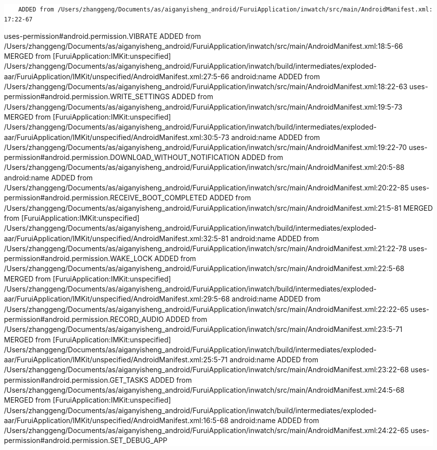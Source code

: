 		ADDED from /Users/zhanggeng/Documents/as/aiganyisheng_android/FuruiApplication/inwatch/src/main/AndroidManifest.xml:17:22-67
uses-permission#android.permission.VIBRATE
ADDED from /Users/zhanggeng/Documents/as/aiganyisheng_android/FuruiApplication/inwatch/src/main/AndroidManifest.xml:18:5-66
MERGED from [FuruiApplication:IMKit:unspecified] /Users/zhanggeng/Documents/as/aiganyisheng_android/FuruiApplication/inwatch/build/intermediates/exploded-aar/FuruiApplication/IMKit/unspecified/AndroidManifest.xml:27:5-66
	android:name
		ADDED from /Users/zhanggeng/Documents/as/aiganyisheng_android/FuruiApplication/inwatch/src/main/AndroidManifest.xml:18:22-63
uses-permission#android.permission.WRITE_SETTINGS
ADDED from /Users/zhanggeng/Documents/as/aiganyisheng_android/FuruiApplication/inwatch/src/main/AndroidManifest.xml:19:5-73
MERGED from [FuruiApplication:IMKit:unspecified] /Users/zhanggeng/Documents/as/aiganyisheng_android/FuruiApplication/inwatch/build/intermediates/exploded-aar/FuruiApplication/IMKit/unspecified/AndroidManifest.xml:30:5-73
	android:name
		ADDED from /Users/zhanggeng/Documents/as/aiganyisheng_android/FuruiApplication/inwatch/src/main/AndroidManifest.xml:19:22-70
uses-permission#android.permission.DOWNLOAD_WITHOUT_NOTIFICATION
ADDED from /Users/zhanggeng/Documents/as/aiganyisheng_android/FuruiApplication/inwatch/src/main/AndroidManifest.xml:20:5-88
	android:name
		ADDED from /Users/zhanggeng/Documents/as/aiganyisheng_android/FuruiApplication/inwatch/src/main/AndroidManifest.xml:20:22-85
uses-permission#android.permission.RECEIVE_BOOT_COMPLETED
ADDED from /Users/zhanggeng/Documents/as/aiganyisheng_android/FuruiApplication/inwatch/src/main/AndroidManifest.xml:21:5-81
MERGED from [FuruiApplication:IMKit:unspecified] /Users/zhanggeng/Documents/as/aiganyisheng_android/FuruiApplication/inwatch/build/intermediates/exploded-aar/FuruiApplication/IMKit/unspecified/AndroidManifest.xml:32:5-81
	android:name
		ADDED from /Users/zhanggeng/Documents/as/aiganyisheng_android/FuruiApplication/inwatch/src/main/AndroidManifest.xml:21:22-78
uses-permission#android.permission.WAKE_LOCK
ADDED from /Users/zhanggeng/Documents/as/aiganyisheng_android/FuruiApplication/inwatch/src/main/AndroidManifest.xml:22:5-68
MERGED from [FuruiApplication:IMKit:unspecified] /Users/zhanggeng/Documents/as/aiganyisheng_android/FuruiApplication/inwatch/build/intermediates/exploded-aar/FuruiApplication/IMKit/unspecified/AndroidManifest.xml:29:5-68
	android:name
		ADDED from /Users/zhanggeng/Documents/as/aiganyisheng_android/FuruiApplication/inwatch/src/main/AndroidManifest.xml:22:22-65
uses-permission#android.permission.RECORD_AUDIO
ADDED from /Users/zhanggeng/Documents/as/aiganyisheng_android/FuruiApplication/inwatch/src/main/AndroidManifest.xml:23:5-71
MERGED from [FuruiApplication:IMKit:unspecified] /Users/zhanggeng/Documents/as/aiganyisheng_android/FuruiApplication/inwatch/build/intermediates/exploded-aar/FuruiApplication/IMKit/unspecified/AndroidManifest.xml:25:5-71
	android:name
		ADDED from /Users/zhanggeng/Documents/as/aiganyisheng_android/FuruiApplication/inwatch/src/main/AndroidManifest.xml:23:22-68
uses-permission#android.permission.GET_TASKS
ADDED from /Users/zhanggeng/Documents/as/aiganyisheng_android/FuruiApplication/inwatch/src/main/AndroidManifest.xml:24:5-68
MERGED from [FuruiApplication:IMKit:unspecified] /Users/zhanggeng/Documents/as/aiganyisheng_android/FuruiApplication/inwatch/build/intermediates/exploded-aar/FuruiApplication/IMKit/unspecified/AndroidManifest.xml:16:5-68
	android:name
		ADDED from /Users/zhanggeng/Documents/as/aiganyisheng_android/FuruiApplication/inwatch/src/main/AndroidManifest.xml:24:22-65
uses-permission#android.permission.SET_DEBUG_APP